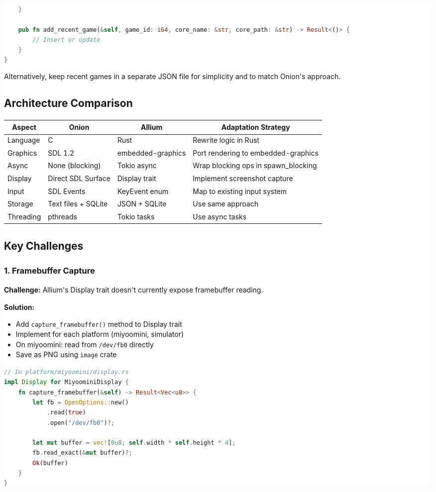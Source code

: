 ```rust
    }
    
    pub fn add_recent_game(&self, game_id: i64, core_name: &str, core_path: &str) -> Result<()> {
        // Insert or update
    }
}
```

Alternatively, keep recent games in a separate JSON file for simplicity and to match Onion's approach.

## Architecture Comparison

| Aspect | Onion | Allium | Adaptation Strategy |
|--------|-------|--------|---------------------|
| Language | C | Rust | Rewrite logic in Rust |
| Graphics | SDL 1.2 | embedded-graphics | Port rendering to embedded-graphics |
| Async | None (blocking) | Tokio async | Wrap blocking ops in spawn_blocking |
| Display | Direct SDL Surface | Display trait | Implement screenshot capture |
| Input | SDL Events | KeyEvent enum | Map to existing input system |
| Storage | Text files + SQLite | JSON + SQLite | Use same approach |
| Threading | pthreads | Tokio tasks | Use async tasks |

## Key Challenges

### 1. Framebuffer Capture

**Challenge:** Allium's Display trait doesn't currently expose framebuffer reading.

**Solution:** 
- Add `capture_framebuffer()` method to Display trait
- Implement for each platform (miyoomini, simulator)
- On miyoomini: read from `/dev/fb0` directly
- Save as PNG using `image` crate

```rust
// In platform/miyoomini/display.rs
impl Display for MiyoominiDisplay {
    fn capture_framebuffer(&self) -> Result<Vec<u8>> {
        let fb = OpenOptions::new()
            .read(true)
            .open("/dev/fb0")?;
        
        let mut buffer = vec![0u8; self.width * self.height * 4];
        fb.read_exact(&mut buffer)?;
        Ok(buffer)
    }
}
```
